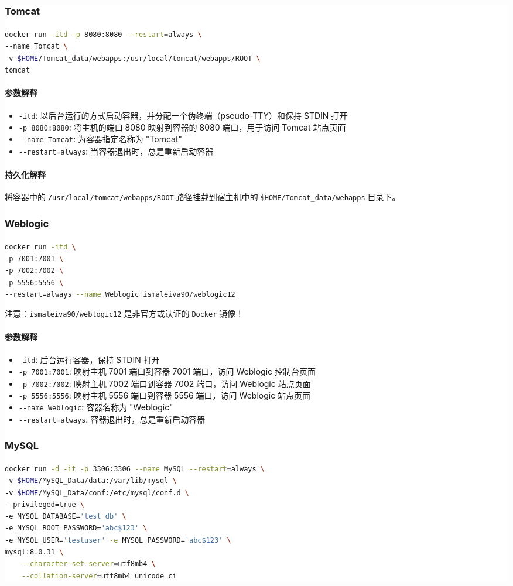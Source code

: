 
### Tomcat

```bash
docker run -itd -p 8080:8080 --restart=always \
--name Tomcat \
-v $HOME/Tomcat_data/webapps:/usr/local/tomcat/webapps/ROOT \
tomcat
```

#### 参数解释

- `-itd`: 以后台运行的方式启动容器，并分配一个伪终端（pseudo-TTY）和保持 STDIN 打开
- `-p 8080:8080`: 将主机的端口 8080 映射到容器的 8080 端口，用于访问 Tomcat 站点页面
- `--name Tomcat`: 为容器指定名称为 "Tomcat"
- `--restart=always`: 当容器退出时，总是重新启动容器

#### 持久化解释

将容器中的 `/usr/local/tomcat/webapps/ROOT` 路径挂载到宿主机中的 `$HOME/Tomcat_data/webapps` 目录下。

### Weblogic


```bash
docker run -itd \
-p 7001:7001 \
-p 7002:7002 \
-p 5556:5556 \
--restart=always --name Weblogic ismaleiva90/weblogic12
```

注意：`ismaleiva90/weblogic12` 是非官方或认证的 `Docker` 镜像！

#### 参数解释

- `-itd`: 后台运行容器，保持 STDIN 打开
- `-p 7001:7001`: 映射主机 7001 端口到容器 7001 端口，访问 Weblogic 控制台页面
- `-p 7002:7002`: 映射主机 7002 端口到容器 7002 端口，访问 Weblogic 站点页面
- `-p 5556:5556`: 映射主机 5556 端口到容器 5556 端口，访问 Weblogic 站点页面
- `--name Weblogic`: 容器名称为 "Weblogic"
- `--restart=always`: 容器退出时，总是重新启动容器

### MySQL


```bash
docker run -d -it -p 3306:3306 --name MySQL --restart=always \
-v $HOME/MySQL_Data/data:/var/lib/mysql \
-v $HOME/MySQL_Data/conf:/etc/mysql/conf.d \
--privileged=true \
-e MYSQL_DATABASE='test_db' \
-e MYSQL_ROOT_PASSWORD='abc$123' \
-e MYSQL_USER='testuser' -e MYSQL_PASSWORD='abc$123' \
mysql:8.0.31 \
    --character-set-server=utf8mb4 \
    --collation-server=utf8mb4_unicode_ci
```
